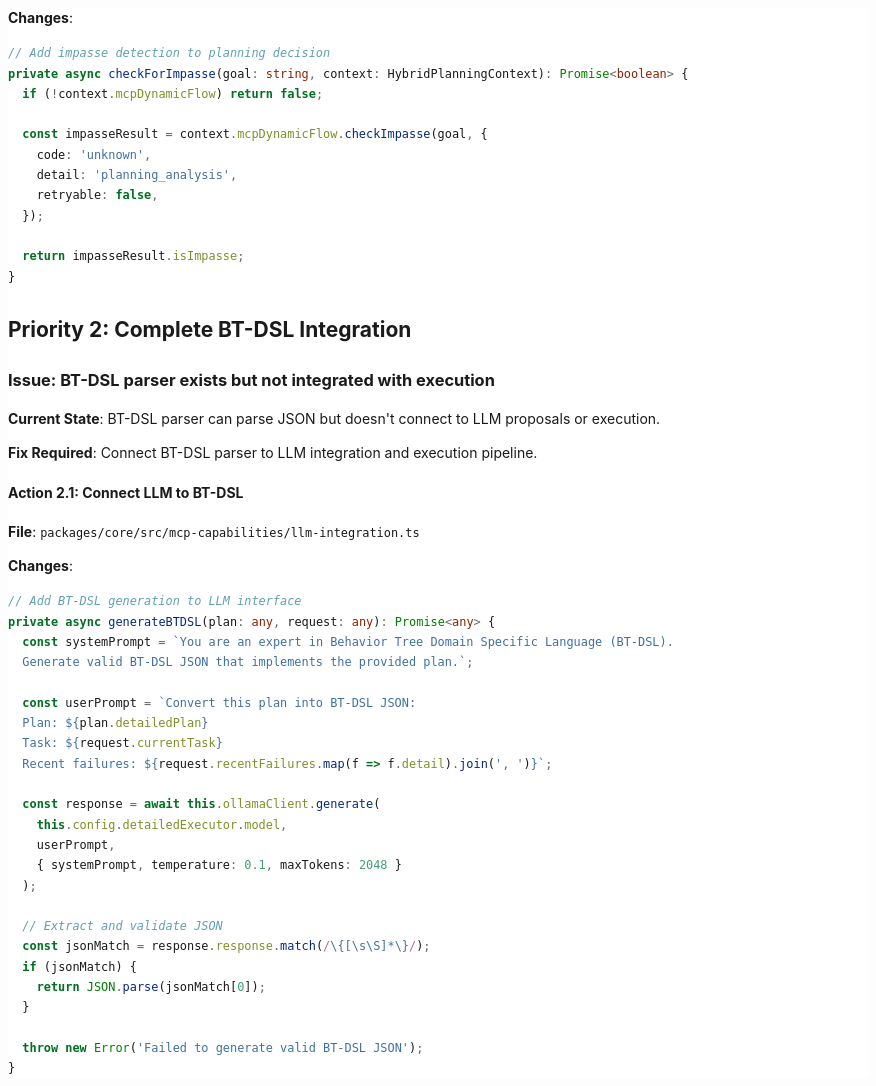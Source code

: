 **Changes**:
```typescript
// Add impasse detection to planning decision
private async checkForImpasse(goal: string, context: HybridPlanningContext): Promise<boolean> {
  if (!context.mcpDynamicFlow) return false;
  
  const impasseResult = context.mcpDynamicFlow.checkImpasse(goal, {
    code: 'unknown',
    detail: 'planning_analysis',
    retryable: false,
  });
  
  return impasseResult.isImpasse;
}
```

## Priority 2: Complete BT-DSL Integration

### **Issue**: BT-DSL parser exists but not integrated with execution

**Current State**: BT-DSL parser can parse JSON but doesn't connect to LLM proposals or execution.

**Fix Required**: Connect BT-DSL parser to LLM integration and execution pipeline.

#### **Action 2.1: Connect LLM to BT-DSL**
**File**: `packages/core/src/mcp-capabilities/llm-integration.ts`

**Changes**:
```typescript
// Add BT-DSL generation to LLM interface
private async generateBTDSL(plan: any, request: any): Promise<any> {
  const systemPrompt = `You are an expert in Behavior Tree Domain Specific Language (BT-DSL). 
  Generate valid BT-DSL JSON that implements the provided plan.`;
  
  const userPrompt = `Convert this plan into BT-DSL JSON:
  Plan: ${plan.detailedPlan}
  Task: ${request.currentTask}
  Recent failures: ${request.recentFailures.map(f => f.detail).join(', ')}`;
  
  const response = await this.ollamaClient.generate(
    this.config.detailedExecutor.model,
    userPrompt,
    { systemPrompt, temperature: 0.1, maxTokens: 2048 }
  );
  
  // Extract and validate JSON
  const jsonMatch = response.response.match(/\{[\s\S]*\}/);
  if (jsonMatch) {
    return JSON.parse(jsonMatch[0]);
  }
  
  throw new Error('Failed to generate valid BT-DSL JSON');
}
```
